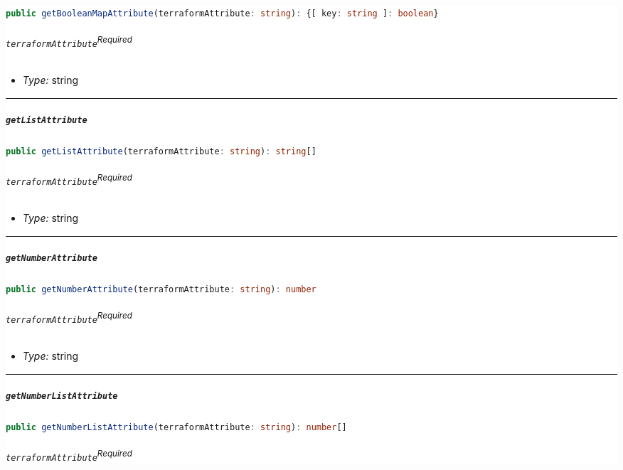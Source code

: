 ```typescript
public getBooleanMapAttribute(terraformAttribute: string): {[ key: string ]: boolean}
```

###### `terraformAttribute`<sup>Required</sup> <a name="terraformAttribute" id="@cdktf/provider-azurerm.dataAzurermKubernetesCluster.DataAzurermKubernetesCluster.getBooleanMapAttribute.parameter.terraformAttribute"></a>

- *Type:* string

---

##### `getListAttribute` <a name="getListAttribute" id="@cdktf/provider-azurerm.dataAzurermKubernetesCluster.DataAzurermKubernetesCluster.getListAttribute"></a>

```typescript
public getListAttribute(terraformAttribute: string): string[]
```

###### `terraformAttribute`<sup>Required</sup> <a name="terraformAttribute" id="@cdktf/provider-azurerm.dataAzurermKubernetesCluster.DataAzurermKubernetesCluster.getListAttribute.parameter.terraformAttribute"></a>

- *Type:* string

---

##### `getNumberAttribute` <a name="getNumberAttribute" id="@cdktf/provider-azurerm.dataAzurermKubernetesCluster.DataAzurermKubernetesCluster.getNumberAttribute"></a>

```typescript
public getNumberAttribute(terraformAttribute: string): number
```

###### `terraformAttribute`<sup>Required</sup> <a name="terraformAttribute" id="@cdktf/provider-azurerm.dataAzurermKubernetesCluster.DataAzurermKubernetesCluster.getNumberAttribute.parameter.terraformAttribute"></a>

- *Type:* string

---

##### `getNumberListAttribute` <a name="getNumberListAttribute" id="@cdktf/provider-azurerm.dataAzurermKubernetesCluster.DataAzurermKubernetesCluster.getNumberListAttribute"></a>

```typescript
public getNumberListAttribute(terraformAttribute: string): number[]
```

###### `terraformAttribute`<sup>Required</sup> <a name="terraformAttribute" id="@cdktf/provider-azurerm.dataAzurermKubernetesCluster.DataAzurermKubernetesCluster.getNumberListAttribute.parameter.terraformAttribute"></a>
